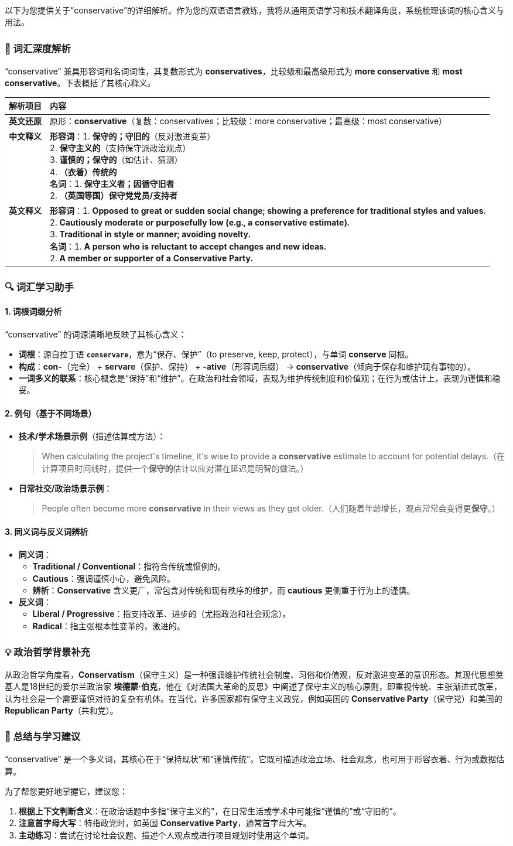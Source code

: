 以下为您提供关于“conservative”的详细解析。作为您的双语语言教练，我将从通用英语学习和技术翻译角度，系统梳理该词的核心含义与用法。

### 📘 词汇深度解析

“conservative” 兼具形容词和名词词性，其复数形式为 **conservatives**，比较级和最高级形式为 **more conservative** 和 **most conservative**。下表概括了其核心释义。

| 解析项目 | 内容 |
| :--- | :--- |
| **英文还原** | 原形：**conservative**（复数：conservatives；比较级：more conservative；最高级：most conservative） |
| **中文释义** | **形容词**：1. **保守的；守旧的**（反对激进变革）<br>2. **保守主义的**（支持保守派政治观点）<br>3. **谨慎的；保守的**（如估计、猜测）<br>4. **（衣着）传统的**<br>**名词**：1. **保守主义者；因循守旧者**<br>2. **（英国等国）保守党党员/支持者** |
| **英文释义** | **形容词**：1. **Opposed to great or sudden social change; showing a preference for traditional styles and values.**<br>2. **Cautiously moderate or purposefully low (e.g., a conservative estimate).**<br>3. **Traditional in style or manner; avoiding novelty.**<br>**名词**：1. **A person who is reluctant to accept changes and new ideas.**<br>2. **A member or supporter of a Conservative Party.** |

### 🔍 词汇学习助手

#### 1. **词根词缀分析**
“conservative” 的词源清晰地反映了其核心含义：
*   **词根**：源自拉丁语 **`conservare`**，意为“保存、保护”（to preserve, keep, protect），与单词 **conserve** 同根。
*   **构成**：**con-**（完全） + **servare**（保护、保持） + **-ative**（形容词后缀） → **conservative**（倾向于保存和维护现有事物的）。
*   **一词多义的联系**：核心概念是“保持”和“维护”。在政治和社会领域，表现为维护传统制度和价值观；在行为或估计上，表现为谨慎和稳妥。

#### 2. **例句（基于不同场景）**
*   **技术/学术场景示例**（描述估算或方法）：
    > When calculating the project's timeline, it's wise to provide a **conservative** estimate to account for potential delays.（在计算项目时间线时，提供一个**保守的**估计以应对潜在延迟是明智的做法。）
*   **日常社交/政治场景示例**：
    > People often become more **conservative** in their views as they get older.（人们随着年龄增长，观点常常会变得更**保守**。）

#### 3. **同义词与反义词辨析**
*   **同义词**：
    *   **Traditional / Conventional**：指符合传统或惯例的。
    *   **Cautious**：强调谨慎小心，避免风险。
    *   **辨析**：**Conservative** 含义更广，常包含对传统和现有秩序的维护，而 **cautious** 更侧重于行为上的谨慎。
*   **反义词**：
    *   **Liberal / Progressive**：指支持改革、进步的（尤指政治和社会观念）。
    *   **Radical**：指主张根本性变革的，激进的。

### 💡 政治哲学背景补充
从政治哲学角度看，**Conservatism**（保守主义）是一种强调维护传统社会制度、习俗和价值观，反对激进变革的意识形态。其现代思想奠基人是18世纪的爱尔兰政治家 **埃德蒙·伯克**，他在《对法国大革命的反思》中阐述了保守主义的核心原则，即重视传统、主张渐进式改革，认为社会是一个需要谨慎对待的复杂有机体。在当代，许多国家都有保守主义政党，例如英国的 **Conservative Party**（保守党）和美国的 **Republican Party**（共和党）。

### 💎 总结与学习建议
“conservative” 是一个多义词，其核心在于“保持现状”和“谨慎传统”。它既可描述政治立场、社会观念，也可用于形容衣着、行为或数据估算。

为了帮您更好地掌握它，建议您：
1.  **根据上下文判断含义**：在政治话题中多指“保守主义的”，在日常生活或学术中可能指“谨慎的”或“守旧的”。
2.  **注意首字母大写**：特指政党时，如英国 **Conservative Party**，通常首字母大写。
3.  **主动练习**：尝试在讨论社会议题、描述个人观点或进行项目规划时使用这个单词。
